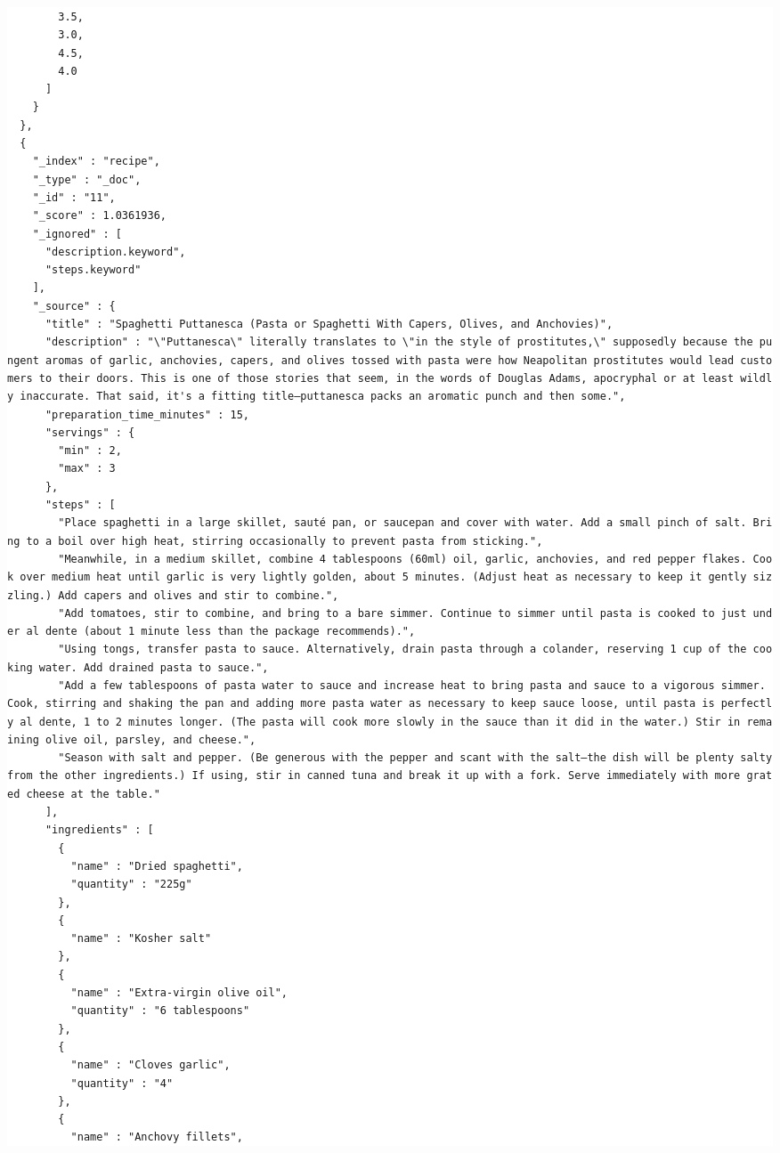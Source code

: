             3.5,
            3.0,
            4.5,
            4.0
          ]
        }
      },
      {
        "_index" : "recipe",
        "_type" : "_doc",
        "_id" : "11",
        "_score" : 1.0361936,
        "_ignored" : [
          "description.keyword",
          "steps.keyword"
        ],
        "_source" : {
          "title" : "Spaghetti Puttanesca (Pasta or Spaghetti With Capers, Olives, and Anchovies)",
          "description" : "\"Puttanesca\" literally translates to \"in the style of prostitutes,\" supposedly because the pungent aromas of garlic, anchovies, capers, and olives tossed with pasta were how Neapolitan prostitutes would lead customers to their doors. This is one of those stories that seem, in the words of Douglas Adams, apocryphal or at least wildly inaccurate. That said, it's a fitting title—puttanesca packs an aromatic punch and then some.",
          "preparation_time_minutes" : 15,
          "servings" : {
            "min" : 2,
            "max" : 3
          },
          "steps" : [
            "Place spaghetti in a large skillet, sauté pan, or saucepan and cover with water. Add a small pinch of salt. Bring to a boil over high heat, stirring occasionally to prevent pasta from sticking.",
            "Meanwhile, in a medium skillet, combine 4 tablespoons (60ml) oil, garlic, anchovies, and red pepper flakes. Cook over medium heat until garlic is very lightly golden, about 5 minutes. (Adjust heat as necessary to keep it gently sizzling.) Add capers and olives and stir to combine.",
            "Add tomatoes, stir to combine, and bring to a bare simmer. Continue to simmer until pasta is cooked to just under al dente (about 1 minute less than the package recommends).",
            "Using tongs, transfer pasta to sauce. Alternatively, drain pasta through a colander, reserving 1 cup of the cooking water. Add drained pasta to sauce.",
            "Add a few tablespoons of pasta water to sauce and increase heat to bring pasta and sauce to a vigorous simmer. Cook, stirring and shaking the pan and adding more pasta water as necessary to keep sauce loose, until pasta is perfectly al dente, 1 to 2 minutes longer. (The pasta will cook more slowly in the sauce than it did in the water.) Stir in remaining olive oil, parsley, and cheese.",
            "Season with salt and pepper. (Be generous with the pepper and scant with the salt—the dish will be plenty salty from the other ingredients.) If using, stir in canned tuna and break it up with a fork. Serve immediately with more grated cheese at the table."
          ],
          "ingredients" : [
            {
              "name" : "Dried spaghetti",
              "quantity" : "225g"
            },
            {
              "name" : "Kosher salt"
            },
            {
              "name" : "Extra-virgin olive oil",
              "quantity" : "6 tablespoons"
            },
            {
              "name" : "Cloves garlic",
              "quantity" : "4"
            },
            {
              "name" : "Anchovy fillets",